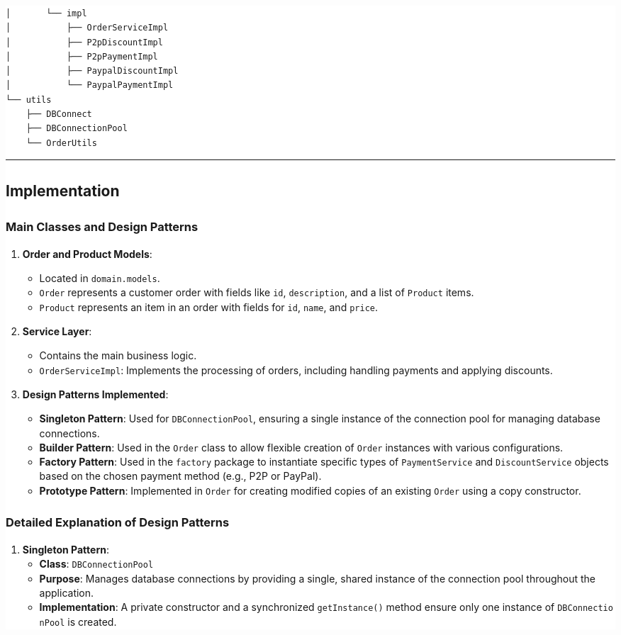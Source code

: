 ```angular2html
│       └── impl
│           ├── OrderServiceImpl
│           ├── P2pDiscountImpl
│           ├── P2pPaymentImpl
│           ├── PaypalDiscountImpl
│           └── PaypalPaymentImpl
└── utils
    ├── DBConnect
    ├── DBConnectionPool
    └── OrderUtils
```

---

## Implementation

### Main Classes and Design Patterns

1. **Order and Product Models**:
    - Located in `domain.models`.
    - `Order` represents a customer order with fields like `id`, `description`, and a list of `Product` items.
    - `Product` represents an item in an order with fields for `id`, `name`, and `price`.

2. **Service Layer**:
    - Contains the main business logic.
    - `OrderServiceImpl`: Implements the processing of orders, including handling payments and applying discounts.

3. **Design Patterns Implemented**:
    - **Singleton Pattern**: Used for `DBConnectionPool`, ensuring a single instance of the connection pool for managing database connections.
    - **Builder Pattern**: Used in the `Order` class to allow flexible creation of `Order` instances with various configurations.
    - **Factory Pattern**: Used in the `factory` package to instantiate specific types of `PaymentService` and `DiscountService` objects based on the chosen payment method (e.g., P2P or PayPal).
    - **Prototype Pattern**: Implemented in `Order` for creating modified copies of an existing `Order` using a copy constructor.

### Detailed Explanation of Design Patterns

1. **Singleton Pattern**:
    - **Class**: `DBConnectionPool`
    - **Purpose**: Manages database connections by providing a single, shared instance of the connection pool throughout the application.
    - **Implementation**: A private constructor and a synchronized `getInstance()` method ensure only one instance of `DBConnectionPool` is created.